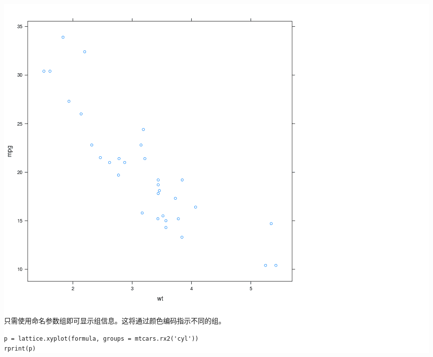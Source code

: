 [![_images/graphics_lattice_xyplot_1.png](img/63e5d7d010d5dacb57fbf2d48e04ed97.jpg)](_images/graphics_lattice_xyplot_1.png)

只需使用命名参数组即可显示组信息。这将通过颜色编码指示不同的组。

```
p = lattice.xyplot(formula, groups = mtcars.rx2('cyl'))
rprint(p)

```
